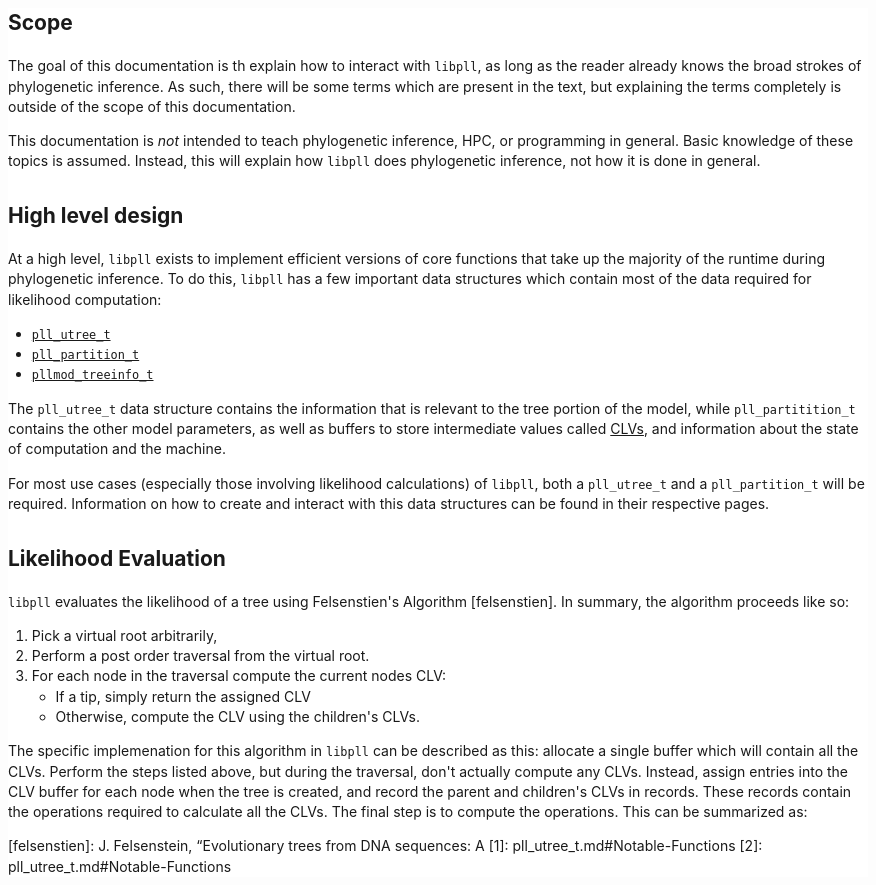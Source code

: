 Scope
--------------------------------------------------------------------------------

The goal of this documentation is th explain how to interact with `libpll`,
as long as the reader already knows the broad strokes of phylogenetic inference.
As such, there will be some terms which are present in the text, but explaining
the terms completely is outside of the scope of this documentation.

This documentation is _not_ intended to teach phylogenetic inference, HPC, or
programming in general. Basic knowledge of these topics is assumed. Instead,
this will explain how `libpll` does phylogenetic inference, not how it is done
in general.

High level design
--------------------------------------------------------------------------------

At a high level, `libpll` exists to implement efficient versions of core
functions that take up the majority of the runtime during phylogenetic
inference. To do this, `libpll` has a few important data structures which
contain most of the data required for likelihood computation:

- [`pll_utree_t`](pll_utree_t.md)
- [`pll_partition_t`](pll_partition_t.md)
- [`pllmod_treeinfo_t`](pllmod_treeinfo_t.md)

The `pll_utree_t` data structure contains the information that is relevant to
the tree portion of the model, while `pll_partitition_t` contains the other
model parameters, as well as buffers to store intermediate values called
[CLVs][clvs], and information about the state of computation and the machine.

[clvs]: pll_partition_t.md#clv

For most use cases (especially those involving likelihood calculations) of
`libpll`, both a `pll_utree_t` and a `pll_partition_t` will be required.
Information on how to create and interact with this data structures can be found
in their respective pages.

Likelihood Evaluation
--------------------------------------------------------------------------------

`libpll` evaluates the likelihood of a tree using Felsenstien's Algorithm
[felsenstien]. In summary, the algorithm proceeds like so:

1. Pick a virtual root arbitrarily,
2. Perform a post order traversal from the virtual root. 
3. For each node in the traversal compute the current nodes CLV:
    - If a tip, simply return the assigned CLV
    - Otherwise, compute the CLV using the children's CLVs.

The specific implemenation for this algorithm in `libpll` can be described as
this: allocate a single buffer which will contain all the CLVs. Perform the
steps listed above, but during the traversal, don't actually compute any CLVs.
Instead, assign entries into the CLV buffer for each node when the tree is
created, and record the parent and children's CLVs in records. These records
contain the operations required to calculate all the CLVs. The final step is to
compute the operations. This can be summarized as:


[felsenstien]: J. Felsenstein, “Evolutionary trees from DNA sequences: A
[1]: pll_utree_t.md#Notable-Functions
[2]: pll_utree_t.md#Notable-Functions